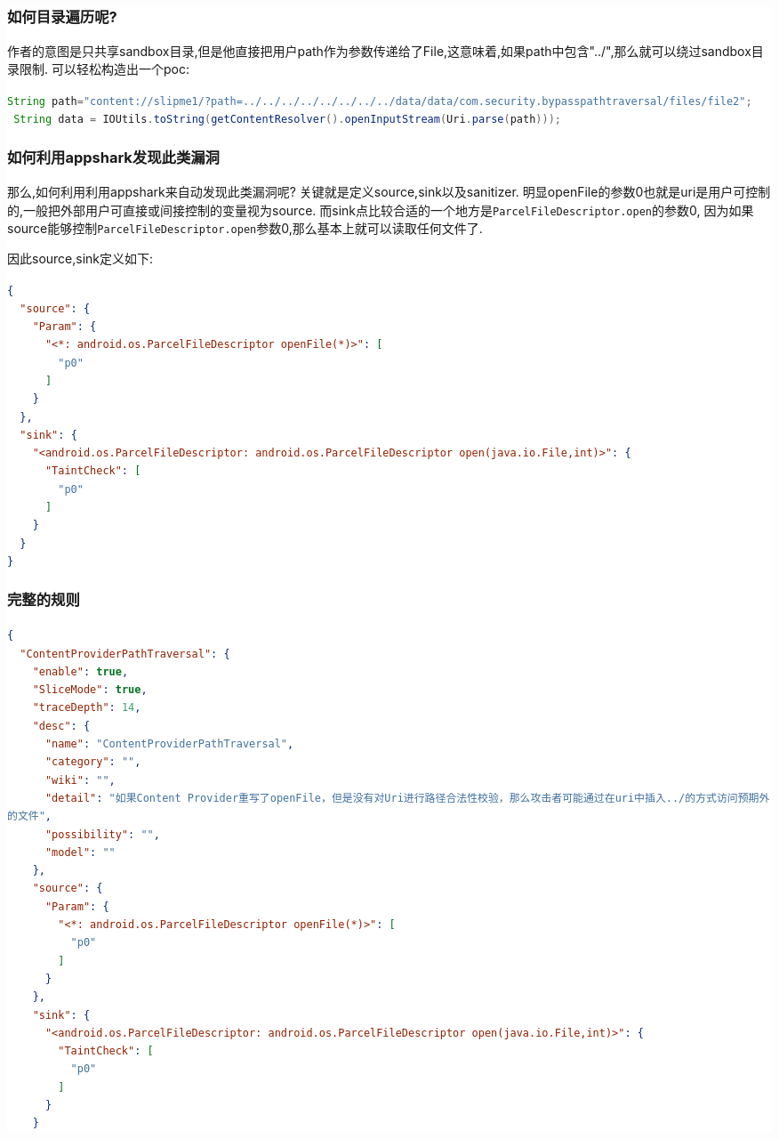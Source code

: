 ### 如何目录遍历呢?
作者的意图是只共享sandbox目录,但是他直接把用户path作为参数传递给了File,这意味着,如果path中包含"../",那么就可以绕过sandbox目录限制.
可以轻松构造出一个poc:
```java
String path="content://slipme1/?path=../../../../../../../../data/data/com.security.bypasspathtraversal/files/file2";
 String data = IOUtils.toString(getContentResolver().openInputStream(Uri.parse(path)));
```
### 如何利用appshark发现此类漏洞
那么,如何利用利用appshark来自动发现此类漏洞呢? 关键就是定义source,sink以及sanitizer. 
明显openFile的参数0也就是uri是用户可控制的,一般把外部用户可直接或间接控制的变量视为source. 而sink点比较合适的一个地方是`ParcelFileDescriptor.open`的参数0,
因为如果source能够控制`ParcelFileDescriptor.open`参数0,那么基本上就可以读取任何文件了.

因此source,sink定义如下:
```json
{
  "source": {
    "Param": {
      "<*: android.os.ParcelFileDescriptor openFile(*)>": [
        "p0"
      ]
    }
  },
  "sink": {
    "<android.os.ParcelFileDescriptor: android.os.ParcelFileDescriptor open(java.io.File,int)>": {
      "TaintCheck": [
        "p0"
      ]
    }
  }
}
```
### 完整的规则
```json
{
  "ContentProviderPathTraversal": {
    "enable": true,
    "SliceMode": true,
    "traceDepth": 14,
    "desc": {
      "name": "ContentProviderPathTraversal",
      "category": "",
      "wiki": "",
      "detail": "如果Content Provider重写了openFile，但是没有对Uri进行路径合法性校验，那么攻击者可能通过在uri中插入../的方式访问预期外的文件",
      "possibility": "",
      "model": ""
    },
    "source": {
      "Param": {
        "<*: android.os.ParcelFileDescriptor openFile(*)>": [
          "p0"
        ]
      }
    },
    "sink": {
      "<android.os.ParcelFileDescriptor: android.os.ParcelFileDescriptor open(java.io.File,int)>": {
        "TaintCheck": [
          "p0"
        ]
      }
    }
```